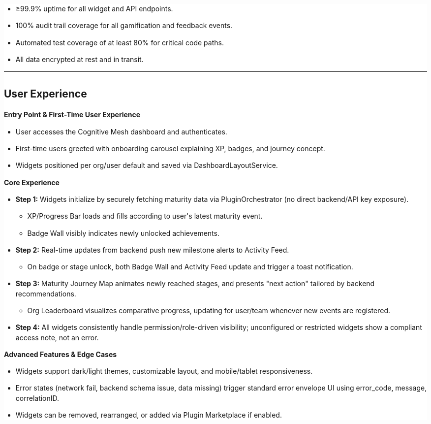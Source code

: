 - ≥99.9% uptime for all widget and API endpoints.

- 100% audit trail coverage for all gamification and feedback events.

- Automated test coverage of at least 80% for critical code paths.

- All data encrypted at rest and in transit.

------------------------------------------------------------------------

## User Experience

**Entry Point & First-Time User Experience**

- User accesses the Cognitive Mesh dashboard and authenticates.

- First-time users greeted with onboarding carousel explaining XP,
  badges, and journey concept.

- Widgets positioned per org/user default and saved via
  DashboardLayoutService.

**Core Experience**

- **Step 1:** Widgets initialize by securely fetching maturity data via
  PluginOrchestrator (no direct backend/API key exposure).

  - XP/Progress Bar loads and fills according to user's latest maturity
    event.

  - Badge Wall visibly indicates newly unlocked achievements.

- **Step 2:** Real-time updates from backend push new milestone alerts
  to Activity Feed.

  - On badge or stage unlock, both Badge Wall and Activity Feed update
    and trigger a toast notification.

- **Step 3:** Maturity Journey Map animates newly reached stages, and
  presents "next action" tailored by backend recommendations.

  - Org Leaderboard visualizes comparative progress, updating for
    user/team whenever new events are registered.

- **Step 4:** All widgets consistently handle permission/role-driven
  visibility; unconfigured or restricted widgets show a compliant access
  note, not an error.

**Advanced Features & Edge Cases**

- Widgets support dark/light themes, customizable layout, and
  mobile/tablet responsiveness.

- Error states (network fail, backend schema issue, data missing)
  trigger standard error envelope UI using error_code, message,
  correlationID.

- Widgets can be removed, rearranged, or added via Plugin Marketplace if
  enabled.
